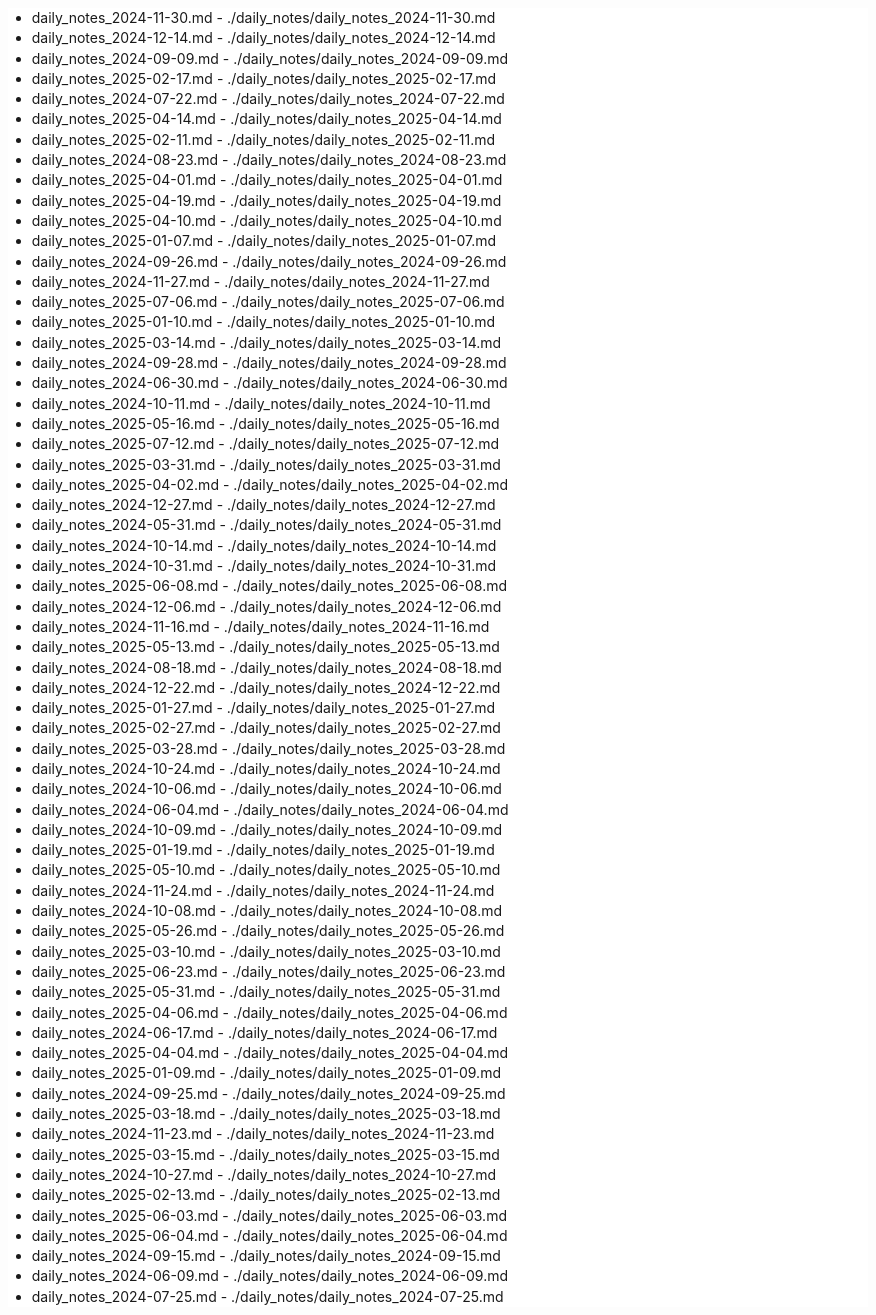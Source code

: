 - daily_notes_2024-11-30.md - ./daily_notes/daily_notes_2024-11-30.md
- daily_notes_2024-12-14.md - ./daily_notes/daily_notes_2024-12-14.md
- daily_notes_2024-09-09.md - ./daily_notes/daily_notes_2024-09-09.md
- daily_notes_2025-02-17.md - ./daily_notes/daily_notes_2025-02-17.md
- daily_notes_2024-07-22.md - ./daily_notes/daily_notes_2024-07-22.md
- daily_notes_2025-04-14.md - ./daily_notes/daily_notes_2025-04-14.md
- daily_notes_2025-02-11.md - ./daily_notes/daily_notes_2025-02-11.md
- daily_notes_2024-08-23.md - ./daily_notes/daily_notes_2024-08-23.md
- daily_notes_2025-04-01.md - ./daily_notes/daily_notes_2025-04-01.md
- daily_notes_2025-04-19.md - ./daily_notes/daily_notes_2025-04-19.md
- daily_notes_2025-04-10.md - ./daily_notes/daily_notes_2025-04-10.md
- daily_notes_2025-01-07.md - ./daily_notes/daily_notes_2025-01-07.md
- daily_notes_2024-09-26.md - ./daily_notes/daily_notes_2024-09-26.md
- daily_notes_2024-11-27.md - ./daily_notes/daily_notes_2024-11-27.md
- daily_notes_2025-07-06.md - ./daily_notes/daily_notes_2025-07-06.md
- daily_notes_2025-01-10.md - ./daily_notes/daily_notes_2025-01-10.md
- daily_notes_2025-03-14.md - ./daily_notes/daily_notes_2025-03-14.md
- daily_notes_2024-09-28.md - ./daily_notes/daily_notes_2024-09-28.md
- daily_notes_2024-06-30.md - ./daily_notes/daily_notes_2024-06-30.md
- daily_notes_2024-10-11.md - ./daily_notes/daily_notes_2024-10-11.md
- daily_notes_2025-05-16.md - ./daily_notes/daily_notes_2025-05-16.md
- daily_notes_2025-07-12.md - ./daily_notes/daily_notes_2025-07-12.md
- daily_notes_2025-03-31.md - ./daily_notes/daily_notes_2025-03-31.md
- daily_notes_2025-04-02.md - ./daily_notes/daily_notes_2025-04-02.md
- daily_notes_2024-12-27.md - ./daily_notes/daily_notes_2024-12-27.md
- daily_notes_2024-05-31.md - ./daily_notes/daily_notes_2024-05-31.md
- daily_notes_2024-10-14.md - ./daily_notes/daily_notes_2024-10-14.md
- daily_notes_2024-10-31.md - ./daily_notes/daily_notes_2024-10-31.md
- daily_notes_2025-06-08.md - ./daily_notes/daily_notes_2025-06-08.md
- daily_notes_2024-12-06.md - ./daily_notes/daily_notes_2024-12-06.md
- daily_notes_2024-11-16.md - ./daily_notes/daily_notes_2024-11-16.md
- daily_notes_2025-05-13.md - ./daily_notes/daily_notes_2025-05-13.md
- daily_notes_2024-08-18.md - ./daily_notes/daily_notes_2024-08-18.md
- daily_notes_2024-12-22.md - ./daily_notes/daily_notes_2024-12-22.md
- daily_notes_2025-01-27.md - ./daily_notes/daily_notes_2025-01-27.md
- daily_notes_2025-02-27.md - ./daily_notes/daily_notes_2025-02-27.md
- daily_notes_2025-03-28.md - ./daily_notes/daily_notes_2025-03-28.md
- daily_notes_2024-10-24.md - ./daily_notes/daily_notes_2024-10-24.md
- daily_notes_2024-10-06.md - ./daily_notes/daily_notes_2024-10-06.md
- daily_notes_2024-06-04.md - ./daily_notes/daily_notes_2024-06-04.md
- daily_notes_2024-10-09.md - ./daily_notes/daily_notes_2024-10-09.md
- daily_notes_2025-01-19.md - ./daily_notes/daily_notes_2025-01-19.md
- daily_notes_2025-05-10.md - ./daily_notes/daily_notes_2025-05-10.md
- daily_notes_2024-11-24.md - ./daily_notes/daily_notes_2024-11-24.md
- daily_notes_2024-10-08.md - ./daily_notes/daily_notes_2024-10-08.md
- daily_notes_2025-05-26.md - ./daily_notes/daily_notes_2025-05-26.md
- daily_notes_2025-03-10.md - ./daily_notes/daily_notes_2025-03-10.md
- daily_notes_2025-06-23.md - ./daily_notes/daily_notes_2025-06-23.md
- daily_notes_2025-05-31.md - ./daily_notes/daily_notes_2025-05-31.md
- daily_notes_2025-04-06.md - ./daily_notes/daily_notes_2025-04-06.md
- daily_notes_2024-06-17.md - ./daily_notes/daily_notes_2024-06-17.md
- daily_notes_2025-04-04.md - ./daily_notes/daily_notes_2025-04-04.md
- daily_notes_2025-01-09.md - ./daily_notes/daily_notes_2025-01-09.md
- daily_notes_2024-09-25.md - ./daily_notes/daily_notes_2024-09-25.md
- daily_notes_2025-03-18.md - ./daily_notes/daily_notes_2025-03-18.md
- daily_notes_2024-11-23.md - ./daily_notes/daily_notes_2024-11-23.md
- daily_notes_2025-03-15.md - ./daily_notes/daily_notes_2025-03-15.md
- daily_notes_2024-10-27.md - ./daily_notes/daily_notes_2024-10-27.md
- daily_notes_2025-02-13.md - ./daily_notes/daily_notes_2025-02-13.md
- daily_notes_2025-06-03.md - ./daily_notes/daily_notes_2025-06-03.md
- daily_notes_2025-06-04.md - ./daily_notes/daily_notes_2025-06-04.md
- daily_notes_2024-09-15.md - ./daily_notes/daily_notes_2024-09-15.md
- daily_notes_2024-06-09.md - ./daily_notes/daily_notes_2024-06-09.md
- daily_notes_2024-07-25.md - ./daily_notes/daily_notes_2024-07-25.md